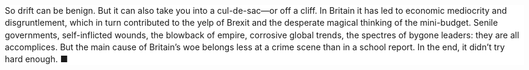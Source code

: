 So drift can be benign. But it can also take you into a cul-de-sac—or off a cliff. In Britain it has led to economic mediocrity and disgruntlement, which in turn contributed to the yelp of Brexit and the desperate magical thinking of the mini-budget. Senile governments, self-inflicted wounds, the blowback of empire, corrosive global trends, the spectres of bygone leaders: they are all accomplices. But the main cause of Britain’s woe belongs less at a crime scene than in a school report. In the end, it didn’t try hard enough. ■


